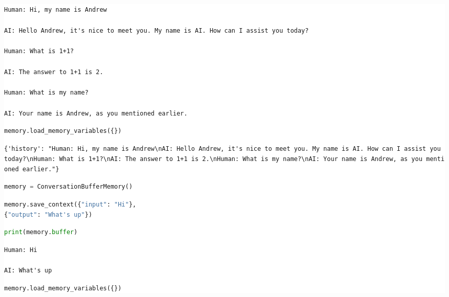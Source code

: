   

	Human: Hi, my name is Andrew
	
	AI: Hello Andrew, it's nice to meet you. My name is AI. How can I assist you today?
	
	Human: What is 1+1?
	
	AI: The answer to 1+1 is 2.
	
	Human: What is my name?
	
	AI: Your name is Andrew, as you mentioned earlier.

  
  
  

```python
memory.load_memory_variables({})
```

  
  
  
  

	{'history': "Human: Hi, my name is Andrew\nAI: Hello Andrew, it's nice to meet you. My name is AI. How can I assist you today?\nHuman: What is 1+1?\nAI: The answer to 1+1 is 2.\nHuman: What is my name?\nAI: Your name is Andrew, as you mentioned earlier."}

  
  
  
  

```python
memory = ConversationBufferMemory()
```

  
  

```python
memory.save_context({"input": "Hi"},
{"output": "What's up"})
```

  
  

```python
print(memory.buffer)
```

  
	
	Human: Hi
	
	AI: What's up

  
  
  

```python
memory.load_memory_variables({})
```

  
  
  
  
